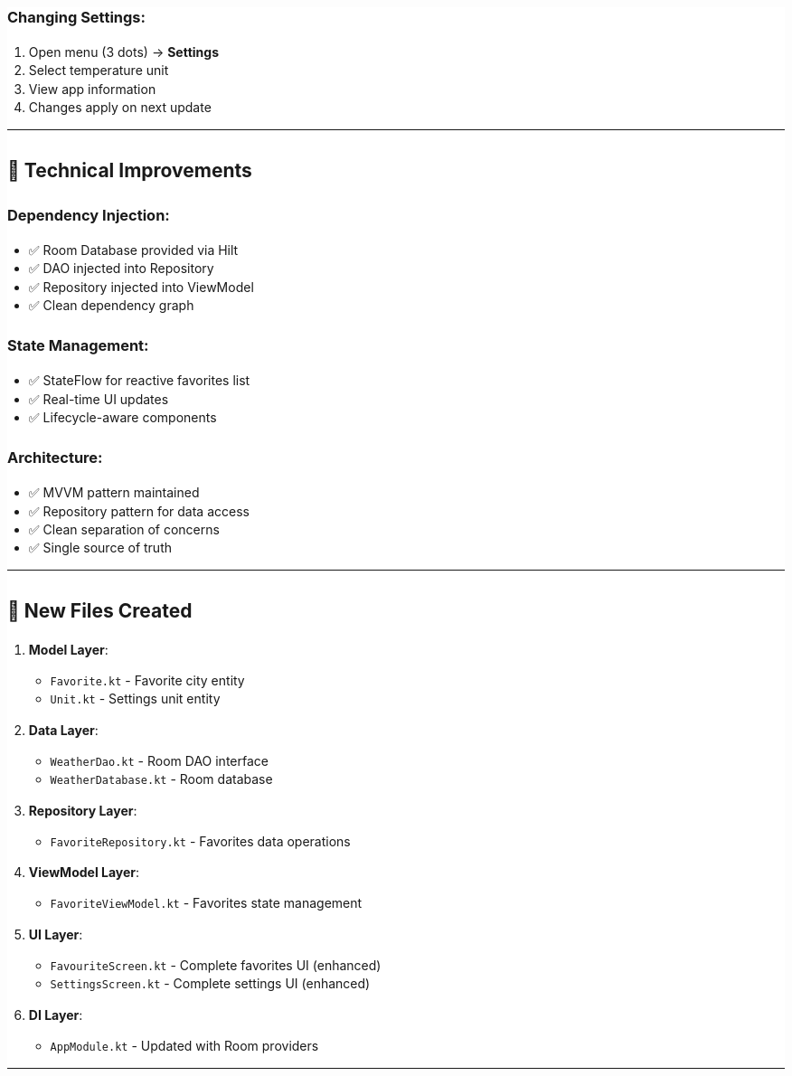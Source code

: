 ### Changing Settings:
1. Open menu (3 dots) → **Settings**
2. Select temperature unit
3. View app information
4. Changes apply on next update

---

## 🔧 Technical Improvements

### Dependency Injection:
- ✅ Room Database provided via Hilt
- ✅ DAO injected into Repository
- ✅ Repository injected into ViewModel
- ✅ Clean dependency graph

### State Management:
- ✅ StateFlow for reactive favorites list
- ✅ Real-time UI updates
- ✅ Lifecycle-aware components

### Architecture:
- ✅ MVVM pattern maintained
- ✅ Repository pattern for data access
- ✅ Clean separation of concerns
- ✅ Single source of truth

---

## 📂 New Files Created

1. **Model Layer**:
   - `Favorite.kt` - Favorite city entity
   - `Unit.kt` - Settings unit entity

2. **Data Layer**:
   - `WeatherDao.kt` - Room DAO interface
   - `WeatherDatabase.kt` - Room database

3. **Repository Layer**:
   - `FavoriteRepository.kt` - Favorites data operations

4. **ViewModel Layer**:
   - `FavoriteViewModel.kt` - Favorites state management

5. **UI Layer**:
   - `FavouriteScreen.kt` - Complete favorites UI (enhanced)
   - `SettingsScreen.kt` - Complete settings UI (enhanced)

6. **DI Layer**:
   - `AppModule.kt` - Updated with Room providers

---